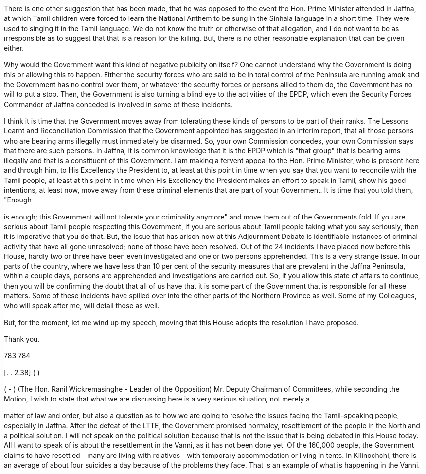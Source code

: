There is one other suggestion that has been made, that he was opposed to the event the Hon. Prime Minister attended in Jaffna, at which Tamil children were forced to learn the National Anthem to be sung in the Sinhala language in a short time. They were used to singing it in the Tamil language. We do not know the truth or otherwise of that allegation, and I do not want to be as irresponsible as to suggest that that is a reason for the killing. But, there is no other reasonable explanation that can be given either.

Why would the Government want this kind of negative publicity on itself? One cannot understand why the Government is doing this or allowing this to happen. Either the security forces who are said to be in total control of the Peninsula are running amok and the Government has no control over them, or whatever the security forces or persons allied to them do, the Government has no will to put a stop. Then, the Government is also turning a blind eye to the activities of the EPDP, which even the Security Forces Commander of Jaffna conceded is involved in some of these incidents.

I think it is time that the Government moves away from tolerating these kinds of persons to be part of their ranks. The Lessons Learnt and Reconciliation Commission that the Government appointed has suggested in an interim report, that all those persons who are bearing arms illegally must immediately be disarmed. So, your own Commission concedes, your own Commission says that there are such persons. In Jaffna, it is common knowledge that it is the EPDP which is "that group" that is bearing arms illegally and that is a constituent of this Government. I am making a fervent appeal to the Hon. Prime Minister, who is present here and through him, to His Excellency the President to, at least at this point in time when you say that you want to reconcile with the Tamil people, at least at this point in time when His Excellency the President makes an effort to speak in Tamil, show his good intentions, at least now, move away from these criminal elements that are part of your Government. It is time that you told them, "Enough

is enough; this Government will not tolerate your criminality anymore" and move them out of the Governments fold. If you are serious about Tamil people respecting this Government, if you are serious about Tamil people taking what you say seriously, then it is imperative that you do that. But, the issue that has arisen now at this Adjournment Debate is identifiable instances of criminal activity that have all gone unresolved; none of those have been resolved. Out of the 24 incidents I have placed now before this House, hardly two or three have been even investigated and one or two persons apprehended. This is a very strange issue. In our parts of the country, where we have less than 10 per cent of the security measures that are prevalent in the Jaffna Peninsula, within a couple days, persons are apprehended and investigations are carried out. So, if you allow this state of affairs to continue, then you will be confirming the doubt that all of us have that it is some part of the Government that is responsible for all these matters. Some of these incidents have spilled over into the other parts of the Northern Province as well. Some of my Colleagues, who will speak after me, will detail those as well.

But, for the moment, let me wind up my speech, moving that this House adopts the resolution I have proposed.

Thank you.

783 784

[. . 2.38] ( )

( - ) (The Hon. Ranil Wickremasinghe - Leader of the Opposition) Mr. Deputy Chairman of Committees, while seconding the Motion, I wish to state that what we are discussing here is a very serious situation, not merely a

matter of law and order, but also a question as to how we are going to resolve the issues facing the Tamil-speaking people, especially in Jaffna. After the defeat of the LTTE, the Government promised normalcy, resettlement of the people in the North and a political solution. I will not speak on the political solution because that is not the issue that is being debated in this House today. All I want to speak of is about the resettlement in the Vanni, as it has not been done yet. Of the 160,000 people, the Government claims to have resettled - many are living with relatives - with temporary accommodation or living in tents. In Kilinochchi, there is an average of about four suicides a day because of the problems they face. That is an example of what is happening in the Vanni.
